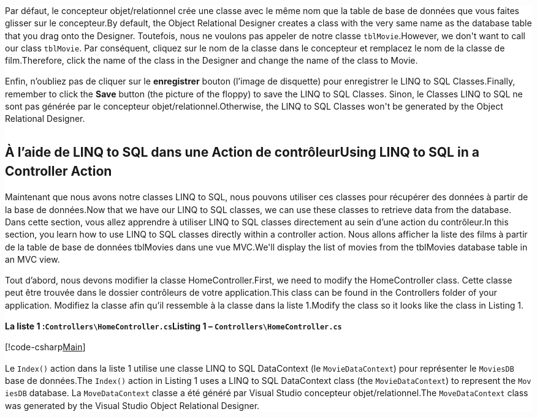 
<span data-ttu-id="0840b-171">Par défaut, le concepteur objet/relationnel crée une classe avec le même nom que la table de base de données que vous faites glisser sur le concepteur.</span><span class="sxs-lookup"><span data-stu-id="0840b-171">By default, the Object Relational Designer creates a class with the very same name as the database table that you drag onto the Designer.</span></span> <span data-ttu-id="0840b-172">Toutefois, nous ne voulons pas appeler de notre classe `tblMovie`.</span><span class="sxs-lookup"><span data-stu-id="0840b-172">However, we don't want to call our class `tblMovie`.</span></span> <span data-ttu-id="0840b-173">Par conséquent, cliquez sur le nom de la classe dans le concepteur et remplacez le nom de la classe de film.</span><span class="sxs-lookup"><span data-stu-id="0840b-173">Therefore, click the name of the class in the Designer and change the name of the class to Movie.</span></span>

<span data-ttu-id="0840b-174">Enfin, n’oubliez pas de cliquer sur le **enregistrer** bouton (l’image de disquette) pour enregistrer le LINQ to SQL Classes.</span><span class="sxs-lookup"><span data-stu-id="0840b-174">Finally, remember to click the **Save** button (the picture of the floppy) to save the LINQ to SQL Classes.</span></span> <span data-ttu-id="0840b-175">Sinon, le Classes LINQ to SQL ne sont pas générée par le concepteur objet/relationnel.</span><span class="sxs-lookup"><span data-stu-id="0840b-175">Otherwise, the LINQ to SQL Classes won't be generated by the Object Relational Designer.</span></span>

## <a name="using-linq-to-sql-in-a-controller-action"></a><span data-ttu-id="0840b-176">À l’aide de LINQ to SQL dans une Action de contrôleur</span><span class="sxs-lookup"><span data-stu-id="0840b-176">Using LINQ to SQL in a Controller Action</span></span>

<span data-ttu-id="0840b-177">Maintenant que nous avons notre classes LINQ to SQL, nous pouvons utiliser ces classes pour récupérer des données à partir de la base de données.</span><span class="sxs-lookup"><span data-stu-id="0840b-177">Now that we have our LINQ to SQL classes, we can use these classes to retrieve data from the database.</span></span> <span data-ttu-id="0840b-178">Dans cette section, vous allez apprendre à utiliser LINQ to SQL classes directement au sein d’une action du contrôleur.</span><span class="sxs-lookup"><span data-stu-id="0840b-178">In this section, you learn how to use LINQ to SQL classes directly within a controller action.</span></span> <span data-ttu-id="0840b-179">Nous allons afficher la liste des films à partir de la table de base de données tblMovies dans une vue MVC.</span><span class="sxs-lookup"><span data-stu-id="0840b-179">We'll display the list of movies from the tblMovies database table in an MVC view.</span></span>

<span data-ttu-id="0840b-180">Tout d’abord, nous devons modifier la classe HomeController.</span><span class="sxs-lookup"><span data-stu-id="0840b-180">First, we need to modify the HomeController class.</span></span> <span data-ttu-id="0840b-181">Cette classe peut être trouvée dans le dossier contrôleurs de votre application.</span><span class="sxs-lookup"><span data-stu-id="0840b-181">This class can be found in the Controllers folder of your application.</span></span> <span data-ttu-id="0840b-182">Modifiez la classe afin qu’il ressemble à la classe dans la liste 1.</span><span class="sxs-lookup"><span data-stu-id="0840b-182">Modify the class so it looks like the class in Listing 1.</span></span>

<span data-ttu-id="0840b-183">**La liste 1 :`Controllers\HomeController.cs`**</span><span class="sxs-lookup"><span data-stu-id="0840b-183">**Listing 1 – `Controllers\HomeController.cs`**</span></span>

[!code-csharp[Main](creating-model-classes-with-linq-to-sql-cs/samples/sample1.cs)]

<span data-ttu-id="0840b-184">Le `Index()` action dans la liste 1 utilise une classe LINQ to SQL DataContext (le `MovieDataContext`) pour représenter le `MoviesDB` base de données.</span><span class="sxs-lookup"><span data-stu-id="0840b-184">The `Index()` action in Listing 1 uses a LINQ to SQL DataContext class (the `MovieDataContext`) to represent the `MoviesDB` database.</span></span> <span data-ttu-id="0840b-185">La `MoveDataContext` classe a été généré par Visual Studio concepteur objet/relationnel.</span><span class="sxs-lookup"><span data-stu-id="0840b-185">The `MoveDataContext` class was generated by the Visual Studio Object Relational Designer.</span></span>
